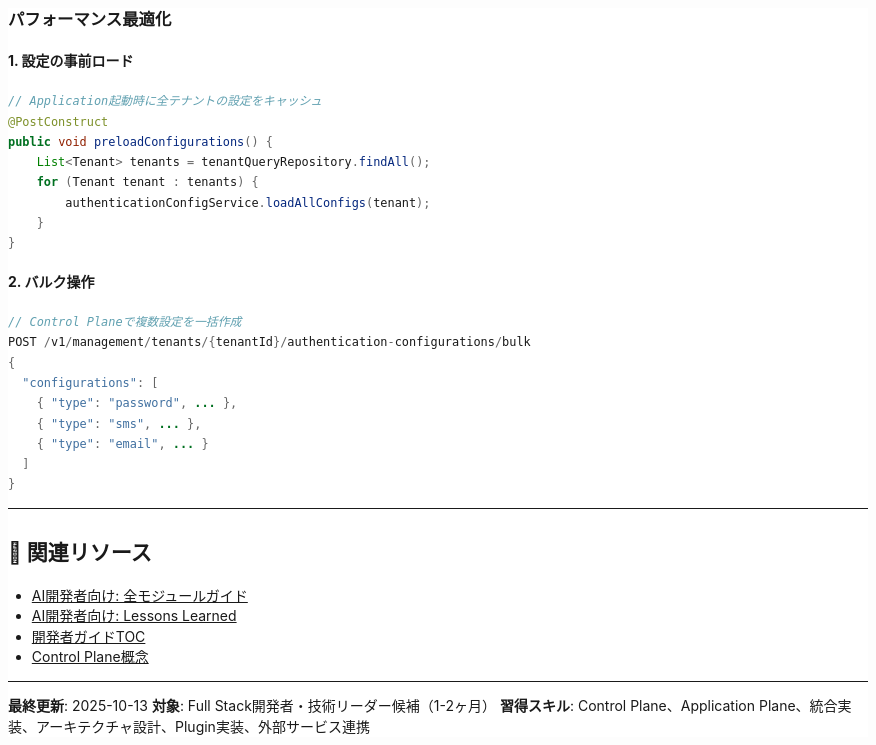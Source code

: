
### パフォーマンス最適化

#### 1. 設定の事前ロード
```java
// Application起動時に全テナントの設定をキャッシュ
@PostConstruct
public void preloadConfigurations() {
    List<Tenant> tenants = tenantQueryRepository.findAll();
    for (Tenant tenant : tenants) {
        authenticationConfigService.loadAllConfigs(tenant);
    }
}
```

#### 2. バルク操作
```java
// Control Planeで複数設定を一括作成
POST /v1/management/tenants/{tenantId}/authentication-configurations/bulk
{
  "configurations": [
    { "type": "password", ... },
    { "type": "sms", ... },
    { "type": "email", ... }
  ]
}
```

---

## 🔗 関連リソース

- [AI開発者向け: 全モジュールガイド](../../content_10_ai_developer/ai-01-index.md)
- [AI開発者向け: Lessons Learned](../../content_10_ai_developer/ai-02-lessons-learned.md)
- [開発者ガイドTOC](../DEVELOPER_GUIDE_TOC.md)
- [Control Plane概念](../../content_03_concepts/concept-10-control-plane.md)

---

**最終更新**: 2025-10-13
**対象**: Full Stack開発者・技術リーダー候補（1-2ヶ月）
**習得スキル**: Control Plane、Application Plane、統合実装、アーキテクチャ設計、Plugin実装、外部サービス連携

